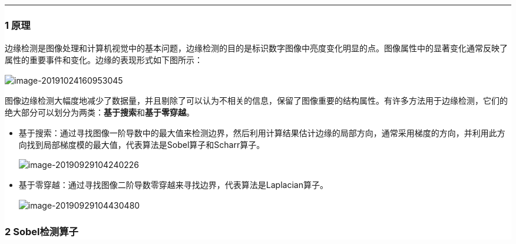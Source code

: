 ------

### 1 原理

边缘检测是图像处理和计算机视觉中的基本问题，边缘检测的目的是标识数字图像中亮度变化明显的点。图像属性中的显著变化通常反映了属性的重要事件和变化。边缘的表现形式如下图所示：

![image-20191024160953045](file:///D:/%E6%A1%8C%E9%9D%A2/%E7%99%BE%E5%BA%A6/01.%E5%9B%BE%E5%83%8F%E5%A4%84%E7%90%86%E8%B5%84%E6%96%99/01.%E8%AE%B2%E4%B9%89/_book/OpenCV%E5%9B%BE%E5%83%8F%E5%A4%84%E7%90%86/assets/image-20191024160953045.png)

图像边缘检测大幅度地减少了数据量，并且剔除了可以认为不相关的信息，保留了图像重要的结构属性。有许多方法用于边缘检测，它们的绝大部分可以划分为两类：**基于搜索**和**基于零穿越**。

- 基于搜索：通过寻找图像一阶导数中的最大值来检测边界，然后利用计算结果估计边缘的局部方向，通常采用梯度的方向，并利用此方向找到局部梯度模的最大值，代表算法是Sobel算子和Scharr算子。

  ![image-20190929104240226](file:///D:/%E6%A1%8C%E9%9D%A2/%E7%99%BE%E5%BA%A6/01.%E5%9B%BE%E5%83%8F%E5%A4%84%E7%90%86%E8%B5%84%E6%96%99/01.%E8%AE%B2%E4%B9%89/_book/OpenCV%E5%9B%BE%E5%83%8F%E5%A4%84%E7%90%86/assets/image-20190929104240226.png)

- 基于零穿越：通过寻找图像二阶导数零穿越来寻找边界，代表算法是Laplacian算子。

  ![image-20190929104430480](file:///D:/%E6%A1%8C%E9%9D%A2/%E7%99%BE%E5%BA%A6/01.%E5%9B%BE%E5%83%8F%E5%A4%84%E7%90%86%E8%B5%84%E6%96%99/01.%E8%AE%B2%E4%B9%89/_book/OpenCV%E5%9B%BE%E5%83%8F%E5%A4%84%E7%90%86/assets/image-20190929104430480.png)

### 2 Sobel检测算子

